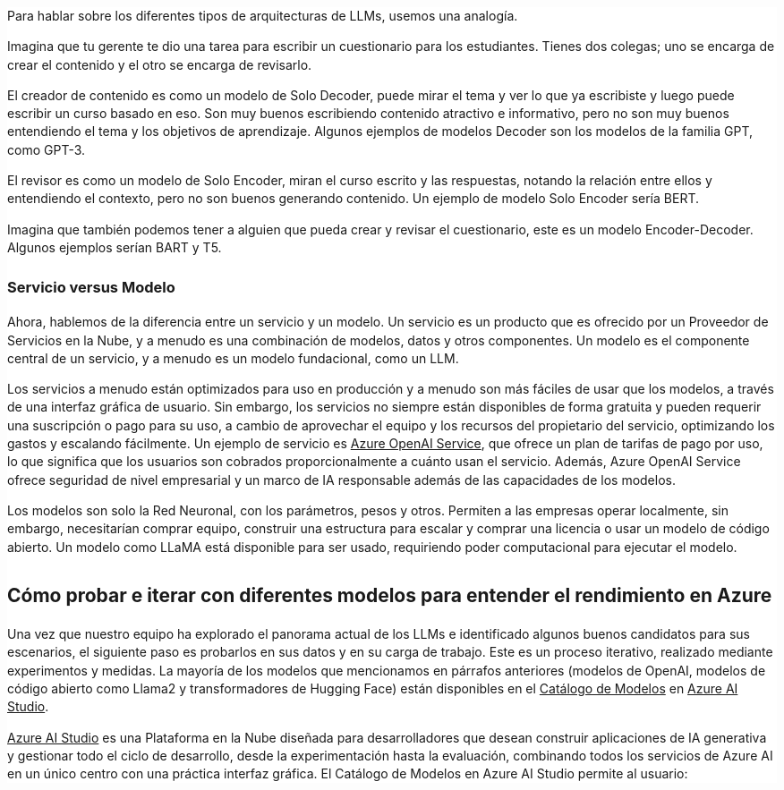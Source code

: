 Para hablar sobre los diferentes tipos de arquitecturas de LLMs, usemos una analogía.

Imagina que tu gerente te dio una tarea para escribir un cuestionario para los estudiantes. Tienes dos colegas; uno se encarga de crear el contenido y el otro se encarga de revisarlo.

El creador de contenido es como un modelo de Solo Decoder, puede mirar el tema y ver lo que ya escribiste y luego puede escribir un curso basado en eso. Son muy buenos escribiendo contenido atractivo e informativo, pero no son muy buenos entendiendo el tema y los objetivos de aprendizaje. Algunos ejemplos de modelos Decoder son los modelos de la familia GPT, como GPT-3.

El revisor es como un modelo de Solo Encoder, miran el curso escrito y las respuestas, notando la relación entre ellos y entendiendo el contexto, pero no son buenos generando contenido. Un ejemplo de modelo Solo Encoder sería BERT.

Imagina que también podemos tener a alguien que pueda crear y revisar el cuestionario, este es un modelo Encoder-Decoder. Algunos ejemplos serían BART y T5.

### Servicio versus Modelo

Ahora, hablemos de la diferencia entre un servicio y un modelo. Un servicio es un producto que es ofrecido por un Proveedor de Servicios en la Nube, y a menudo es una combinación de modelos, datos y otros componentes. Un modelo es el componente central de un servicio, y a menudo es un modelo fundacional, como un LLM.

Los servicios a menudo están optimizados para uso en producción y a menudo son más fáciles de usar que los modelos, a través de una interfaz gráfica de usuario. Sin embargo, los servicios no siempre están disponibles de forma gratuita y pueden requerir una suscripción o pago para su uso, a cambio de aprovechar el equipo y los recursos del propietario del servicio, optimizando los gastos y escalando fácilmente. Un ejemplo de servicio es [Azure OpenAI Service](https://learn.microsoft.com/azure/ai-services/openai/overview?WT.mc_id=academic-105485-koreyst), que ofrece un plan de tarifas de pago por uso, lo que significa que los usuarios son cobrados proporcionalmente a cuánto usan el servicio. Además, Azure OpenAI Service ofrece seguridad de nivel empresarial y un marco de IA responsable además de las capacidades de los modelos.

Los modelos son solo la Red Neuronal, con los parámetros, pesos y otros. Permiten a las empresas operar localmente, sin embargo, necesitarían comprar equipo, construir una estructura para escalar y comprar una licencia o usar un modelo de código abierto. Un modelo como LLaMA está disponible para ser usado, requiriendo poder computacional para ejecutar el modelo.

## Cómo probar e iterar con diferentes modelos para entender el rendimiento en Azure

Una vez que nuestro equipo ha explorado el panorama actual de los LLMs e identificado algunos buenos candidatos para sus escenarios, el siguiente paso es probarlos en sus datos y en su carga de trabajo. Este es un proceso iterativo, realizado mediante experimentos y medidas. La mayoría de los modelos que mencionamos en párrafos anteriores (modelos de OpenAI, modelos de código abierto como Llama2 y transformadores de Hugging Face) están disponibles en el [Catálogo de Modelos](https://learn.microsoft.com/azure/ai-studio/how-to/model-catalog-overview?WT.mc_id=academic-105485-koreyst) en [Azure AI Studio](https://ai.azure.com/?WT.mc_id=academic-105485-koreyst).

[Azure AI Studio](https://learn.microsoft.com/azure/ai-studio/what-is-ai-studio?WT.mc_id=academic-105485-koreyst) es una Plataforma en la Nube diseñada para desarrolladores que desean construir aplicaciones de IA generativa y gestionar todo el ciclo de desarrollo, desde la experimentación hasta la evaluación, combinando todos los servicios de Azure AI en un único centro con una práctica interfaz gráfica. El Catálogo de Modelos en Azure AI Studio permite al usuario:

